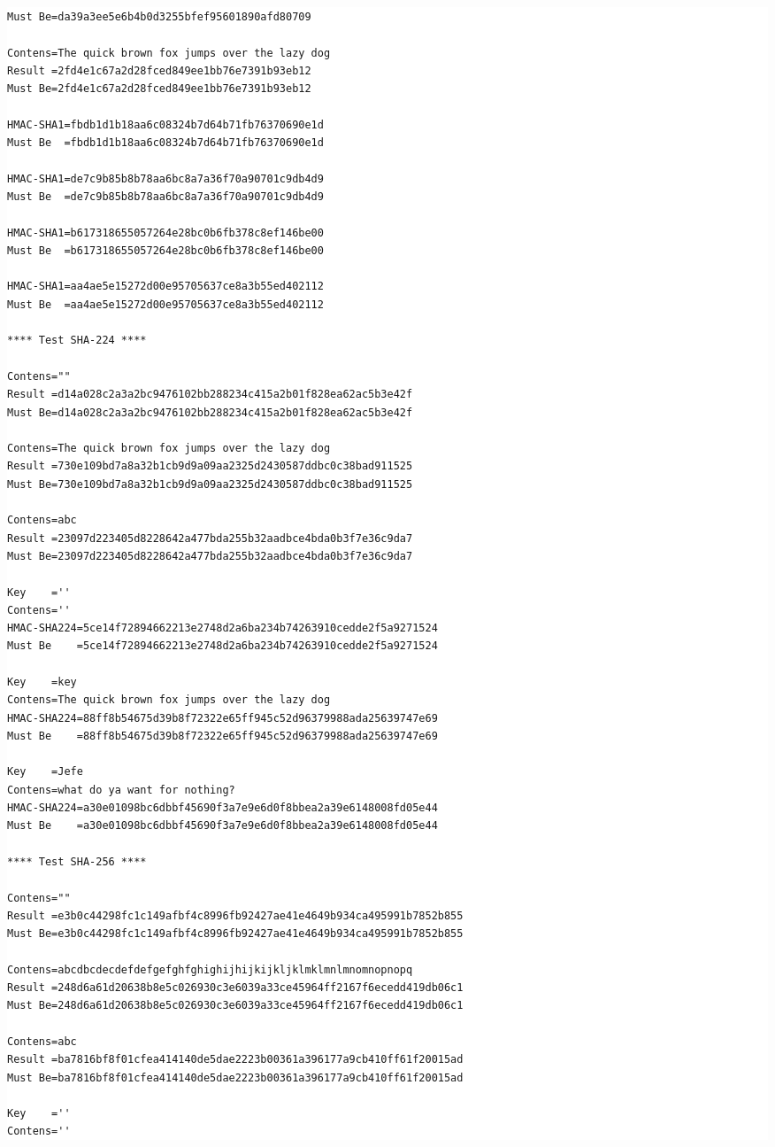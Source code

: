 ```
Must Be=da39a3ee5e6b4b0d3255bfef95601890afd80709

Contens=The quick brown fox jumps over the lazy dog
Result =2fd4e1c67a2d28fced849ee1bb76e7391b93eb12
Must Be=2fd4e1c67a2d28fced849ee1bb76e7391b93eb12

HMAC-SHA1=fbdb1d1b18aa6c08324b7d64b71fb76370690e1d
Must Be  =fbdb1d1b18aa6c08324b7d64b71fb76370690e1d

HMAC-SHA1=de7c9b85b8b78aa6bc8a7a36f70a90701c9db4d9
Must Be  =de7c9b85b8b78aa6bc8a7a36f70a90701c9db4d9

HMAC-SHA1=b617318655057264e28bc0b6fb378c8ef146be00
Must Be  =b617318655057264e28bc0b6fb378c8ef146be00

HMAC-SHA1=aa4ae5e15272d00e95705637ce8a3b55ed402112
Must Be  =aa4ae5e15272d00e95705637ce8a3b55ed402112

**** Test SHA-224 ****

Contens=""
Result =d14a028c2a3a2bc9476102bb288234c415a2b01f828ea62ac5b3e42f
Must Be=d14a028c2a3a2bc9476102bb288234c415a2b01f828ea62ac5b3e42f

Contens=The quick brown fox jumps over the lazy dog
Result =730e109bd7a8a32b1cb9d9a09aa2325d2430587ddbc0c38bad911525
Must Be=730e109bd7a8a32b1cb9d9a09aa2325d2430587ddbc0c38bad911525

Contens=abc
Result =23097d223405d8228642a477bda255b32aadbce4bda0b3f7e36c9da7
Must Be=23097d223405d8228642a477bda255b32aadbce4bda0b3f7e36c9da7

Key    =''
Contens=''
HMAC-SHA224=5ce14f72894662213e2748d2a6ba234b74263910cedde2f5a9271524
Must Be    =5ce14f72894662213e2748d2a6ba234b74263910cedde2f5a9271524

Key    =key
Contens=The quick brown fox jumps over the lazy dog
HMAC-SHA224=88ff8b54675d39b8f72322e65ff945c52d96379988ada25639747e69
Must Be    =88ff8b54675d39b8f72322e65ff945c52d96379988ada25639747e69

Key    =Jefe
Contens=what do ya want for nothing?
HMAC-SHA224=a30e01098bc6dbbf45690f3a7e9e6d0f8bbea2a39e6148008fd05e44
Must Be    =a30e01098bc6dbbf45690f3a7e9e6d0f8bbea2a39e6148008fd05e44

**** Test SHA-256 ****

Contens=""
Result =e3b0c44298fc1c149afbf4c8996fb92427ae41e4649b934ca495991b7852b855
Must Be=e3b0c44298fc1c149afbf4c8996fb92427ae41e4649b934ca495991b7852b855

Contens=abcdbcdecdefdefgefghfghighijhijkijkljklmklmnlmnomnopnopq
Result =248d6a61d20638b8e5c026930c3e6039a33ce45964ff2167f6ecedd419db06c1
Must Be=248d6a61d20638b8e5c026930c3e6039a33ce45964ff2167f6ecedd419db06c1

Contens=abc
Result =ba7816bf8f01cfea414140de5dae2223b00361a396177a9cb410ff61f20015ad
Must Be=ba7816bf8f01cfea414140de5dae2223b00361a396177a9cb410ff61f20015ad

Key    =''
Contens=''
```